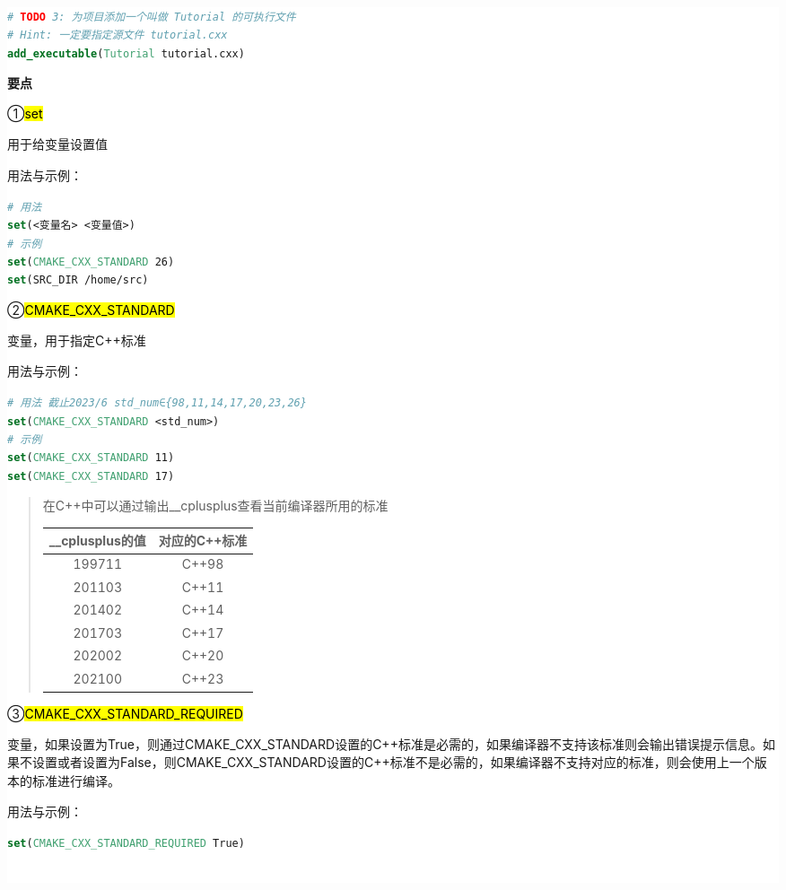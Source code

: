 ```cmake
# TODO 3: 为项目添加一个叫做 Tutorial 的可执行文件
# Hint: 一定要指定源文件 tutorial.cxx
add_executable(Tutorial tutorial.cxx)
```

**要点**

①<mark>set</mark>

用于给变量设置值

用法与示例：

```cmake
# 用法
set(<变量名> <变量值>)
# 示例
set(CMAKE_CXX_STANDARD 26)
set(SRC_DIR /home/src)
```

②<mark>CMAKE_CXX_STANDARD</mark>

变量，用于指定C++标准

用法与示例：

```cmake
# 用法 截止2023/6 std_num∈{98,11,14,17,20,23,26}
set(CMAKE_CXX_STANDARD <std_num>)
# 示例
set(CMAKE_CXX_STANDARD 11)
set(CMAKE_CXX_STANDARD 17)
```

> 在C++中可以通过输出__cplusplus查看当前编译器所用的标准
> 
> | __cplusplus的值 | 对应的C++标准 |
> |:-------------:|:--------:|
> | 199711        | C++98    |
> | 201103        | C++11    |
> | 201402        | C++14    |
> | 201703        | C++17    |
> | 202002        | C++20    |
> | 202100        | C++23    |

③<mark>CMAKE_CXX_STANDARD_REQUIRED</mark>

变量，如果设置为True，则通过CMAKE_CXX_STANDARD设置的C++标准是必需的，如果编译器不支持该标准则会输出错误提示信息。如果不设置或者设置为False，则CMAKE_CXX_STANDARD设置的C++标准不是必需的，如果编译器不支持对应的标准，则会使用上一个版本的标准进行编译。

用法与示例：

```cmake
set(CMAKE_CXX_STANDARD_REQUIRED True)
```

&nbsp;
